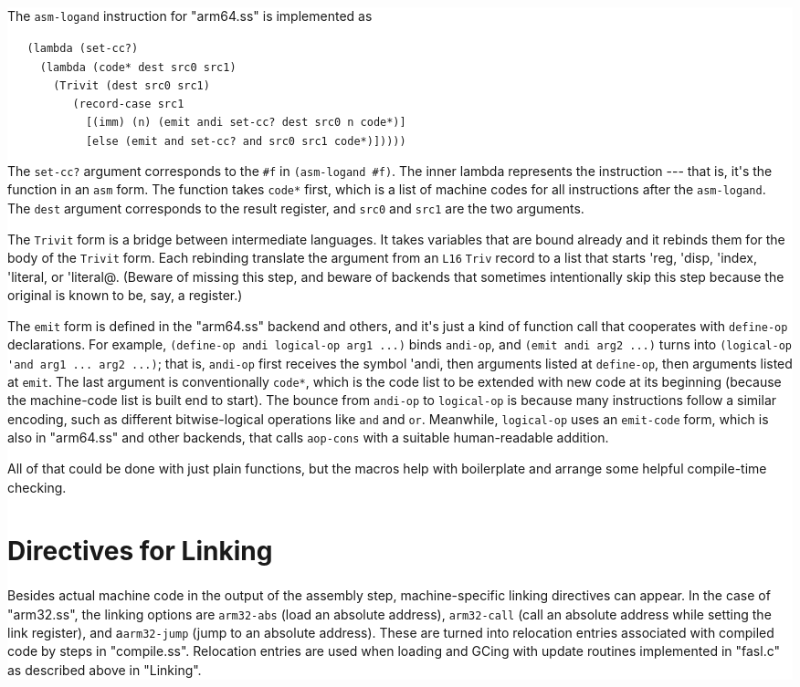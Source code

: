 The `asm-logand` instruction for "arm64.ss" is implemented as

```
   (lambda (set-cc?)
     (lambda (code* dest src0 src1)
       (Trivit (dest src0 src1)
          (record-case src1
            [(imm) (n) (emit andi set-cc? dest src0 n code*)]
            [else (emit and set-cc? and src0 src1 code*)]))))
```

The `set-cc?` argument corresponds to the `#f` in `(asm-logand #f)`.
The inner lambda represents the instruction --- that is, it's the
function in an `asm` form. The function takes `code*` first, which is
a list of machine codes for all instructions after the `asm-logand`.
The `dest` argument corresponds to the result register, and `src0` and
`src1` are the two arguments.

The `Trivit` form is a bridge between intermediate languages. It takes
variables that are bound already and it rebinds them for the body of
the `Trivit` form. Each rebinding translate the argument from an `L16`
`Triv` record to a list that starts 'reg, 'disp, 'index, 'literal, or
'literal@. (Beware of missing this step, and beware of backends that
sometimes intentionally skip this step because the original is known
to be, say, a register.)

The `emit` form is defined in the "arm64.ss" backend and others, and
it's just a kind of function call that cooperates with `define-op`
declarations. For example, `(define-op andi logical-op arg1 ...)`
binds `andi-op`, and `(emit andi arg2 ...)` turns into `(logical-op
'and arg1 ... arg2 ...)`; that is, `andi-op` first receives the symbol
'andi, then arguments listed at `define-op`, then arguments listed at
`emit`. The last argument is conventionally `code*`, which is the code
list to be extended with new code at its beginning (because the
machine-code list is built end to start). The bounce from `andi-op` to
`logical-op` is because many instructions follow a similar encoding,
such as different bitwise-logical operations like `and` and `or`.
Meanwhile, `logical-op` uses an `emit-code` form, which is also in
"arm64.ss" and other backends, that calls `aop-cons` with a suitable
human-readable addition.

All of that could be done with just plain functions, but the macros
help with boilerplate and arrange some helpful compile-time checking.

# Directives for Linking

Besides actual machine code in the output of the assembly step,
machine-specific linking directives can appear. In the case of
"arm32.ss", the linking options are `arm32-abs` (load an absolute
address), `arm32-call` (call an absolute address while setting the link
register), and a`arm32-jump` (jump to an absolute address). These are
turned into relocation entries associated with compiled code by steps
in "compile.ss". Relocation entries are used when loading and GCing
with update routines implemented in "fasl.c" as described above in
"Linking".
